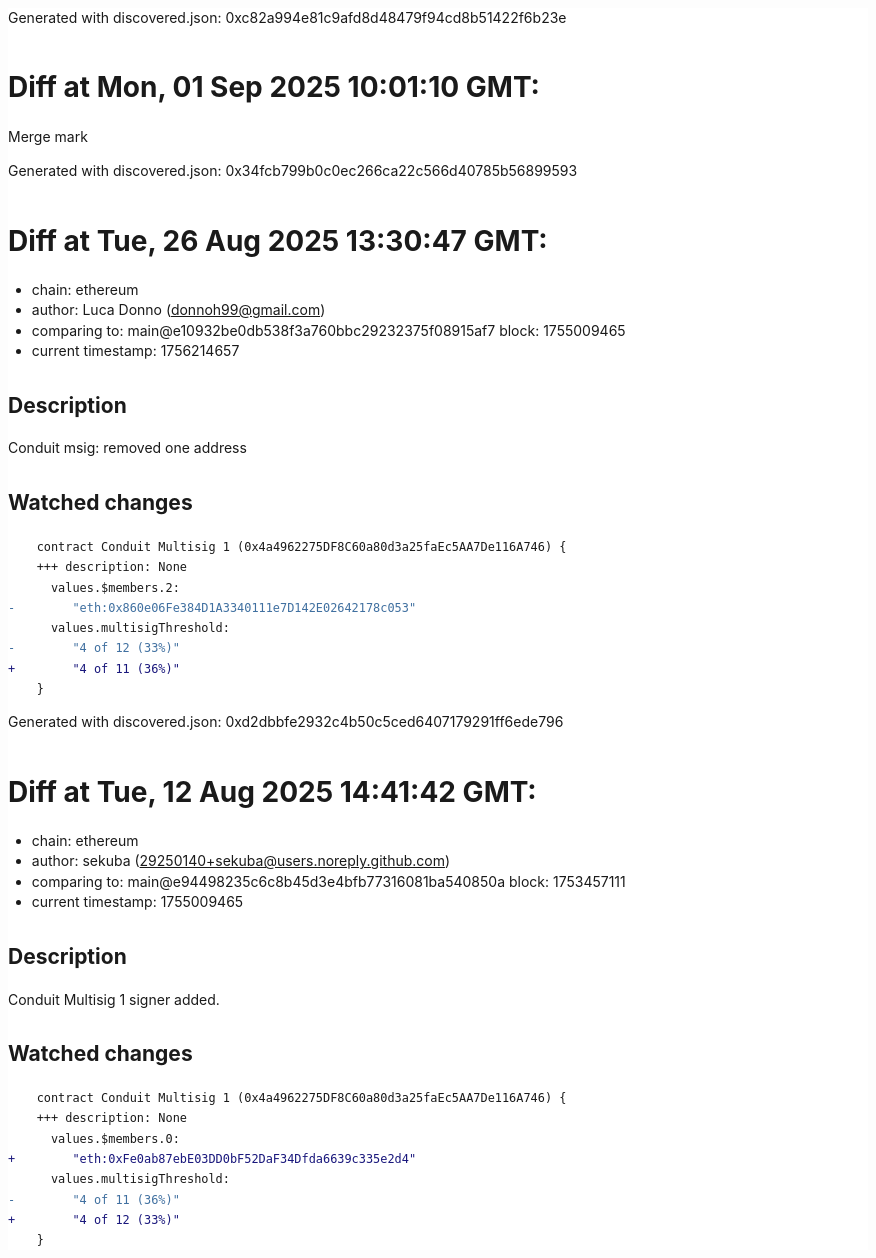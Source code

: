 Generated with discovered.json: 0xc82a994e81c9afd8d48479f94cd8b51422f6b23e

# Diff at Mon, 01 Sep 2025 10:01:10 GMT:

Merge mark

Generated with discovered.json: 0x34fcb799b0c0ec266ca22c566d40785b56899593

# Diff at Tue, 26 Aug 2025 13:30:47 GMT:

- chain: ethereum
- author: Luca Donno (<donnoh99@gmail.com>)
- comparing to: main@e10932be0db538f3a760bbc29232375f08915af7 block: 1755009465
- current timestamp: 1756214657

## Description

Conduit msig: removed one address

## Watched changes

```diff
    contract Conduit Multisig 1 (0x4a4962275DF8C60a80d3a25faEc5AA7De116A746) {
    +++ description: None
      values.$members.2:
-        "eth:0x860e06Fe384D1A3340111e7D142E02642178c053"
      values.multisigThreshold:
-        "4 of 12 (33%)"
+        "4 of 11 (36%)"
    }
```

Generated with discovered.json: 0xd2dbbfe2932c4b50c5ced6407179291ff6ede796

# Diff at Tue, 12 Aug 2025 14:41:42 GMT:

- chain: ethereum
- author: sekuba (<29250140+sekuba@users.noreply.github.com>)
- comparing to: main@e94498235c6c8b45d3e4bfb77316081ba540850a block: 1753457111
- current timestamp: 1755009465

## Description

Conduit Multisig 1 signer added.

## Watched changes

```diff
    contract Conduit Multisig 1 (0x4a4962275DF8C60a80d3a25faEc5AA7De116A746) {
    +++ description: None
      values.$members.0:
+        "eth:0xFe0ab87ebE03DD0bF52DaF34Dfda6639c335e2d4"
      values.multisigThreshold:
-        "4 of 11 (36%)"
+        "4 of 12 (33%)"
    }
```
